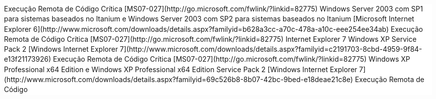 </td>
<td style="border:1px solid black;">
Execução Remota de Código
</td>
<td style="border:1px solid black;">
Crítica
</td>
<td style="border:1px solid black;">
[MS07-027](http://go.microsoft.com/fwlink/?linkid=82775)
</td>
</tr>
<tr>
<td style="border:1px solid black;">
Windows Server 2003 com SP1 para sistemas baseados no Itanium e Windows Server 2003 com SP2 para sistemas baseados no Itanium
</td>
<td style="border:1px solid black;">
[Microsoft Internet Explorer 6](http://www.microsoft.com/downloads/details.aspx?familyid=b628a3cc-a70c-478a-a10c-eee254ee34ab)
</td>
<td style="border:1px solid black;">
Execução Remota de Código
</td>
<td style="border:1px solid black;">
Crítica
</td>
<td style="border:1px solid black;">
[MS07-027](http://go.microsoft.com/fwlink/?linkid=82775)
</td>
</tr>
<tr>
<th colspan="5">
Internet Explorer 7
</th>
</tr>
<tr class="alternateRow">
<td style="border:1px solid black;">
Windows XP Service Pack 2
</td>
<td style="border:1px solid black;">
[Windows Internet Explorer 7](http://www.microsoft.com/downloads/details.aspx?familyid=c2191703-8cbd-4959-9f84-e13f21173926)
</td>
<td style="border:1px solid black;">
Execução Remota de Código
</td>
<td style="border:1px solid black;">
Crítica
</td>
<td style="border:1px solid black;">
[MS07-027](http://go.microsoft.com/fwlink/?linkid=82775)
</td>
</tr>
<tr>
<td style="border:1px solid black;">
Windows XP Professional x64 Edition e Windows XP Professional x64 Edition Service Pack 2
</td>
<td style="border:1px solid black;">
[Windows Internet Explorer 7](http://www.microsoft.com/downloads/details.aspx?familyid=69c526b8-8b07-42bc-9bed-e18deae21c8e)
</td>
<td style="border:1px solid black;">
Execução Remota de Código
</td>